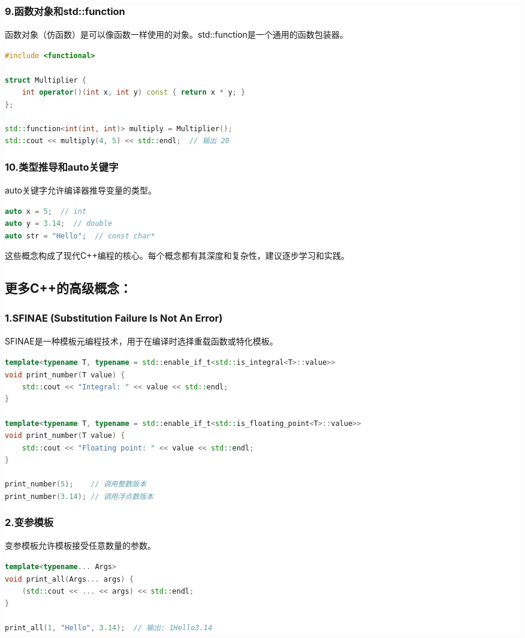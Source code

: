 ### 9.函数对象和std::function

函数对象（仿函数）是可以像函数一样使用的对象。std::function是一个通用的函数包装器。

```cpp
#include <functional>

struct Multiplier {
    int operator()(int x, int y) const { return x * y; }
};

std::function<int(int, int)> multiply = Multiplier();
std::cout << multiply(4, 5) << std::endl;  // 输出 20
```

### 10.类型推导和auto关键字

auto关键字允许编译器推导变量的类型。

```cpp
auto x = 5;  // int
auto y = 3.14;  // double
auto str = "Hello";  // const char*
```

这些概念构成了现代C++编程的核心。每个概念都有其深度和复杂性，建议逐步学习和实践。



## 更多C++的高级概念：

### 1.SFINAE (Substitution Failure Is Not An Error)

SFINAE是一种模板元编程技术，用于在编译时选择重载函数或特化模板。

```cpp
template<typename T, typename = std::enable_if_t<std::is_integral<T>::value>>
void print_number(T value) {
    std::cout << "Integral: " << value << std::endl;
}

template<typename T, typename = std::enable_if_t<std::is_floating_point<T>::value>>
void print_number(T value) {
    std::cout << "Floating point: " << value << std::endl;
}

print_number(5);    // 调用整数版本
print_number(3.14); // 调用浮点数版本
```

### 2.变参模板

变参模板允许模板接受任意数量的参数。

```cpp
template<typename... Args>
void print_all(Args... args) {
    (std::cout << ... << args) << std::endl;
}

print_all(1, "Hello", 3.14);  // 输出: 1Hello3.14
```
